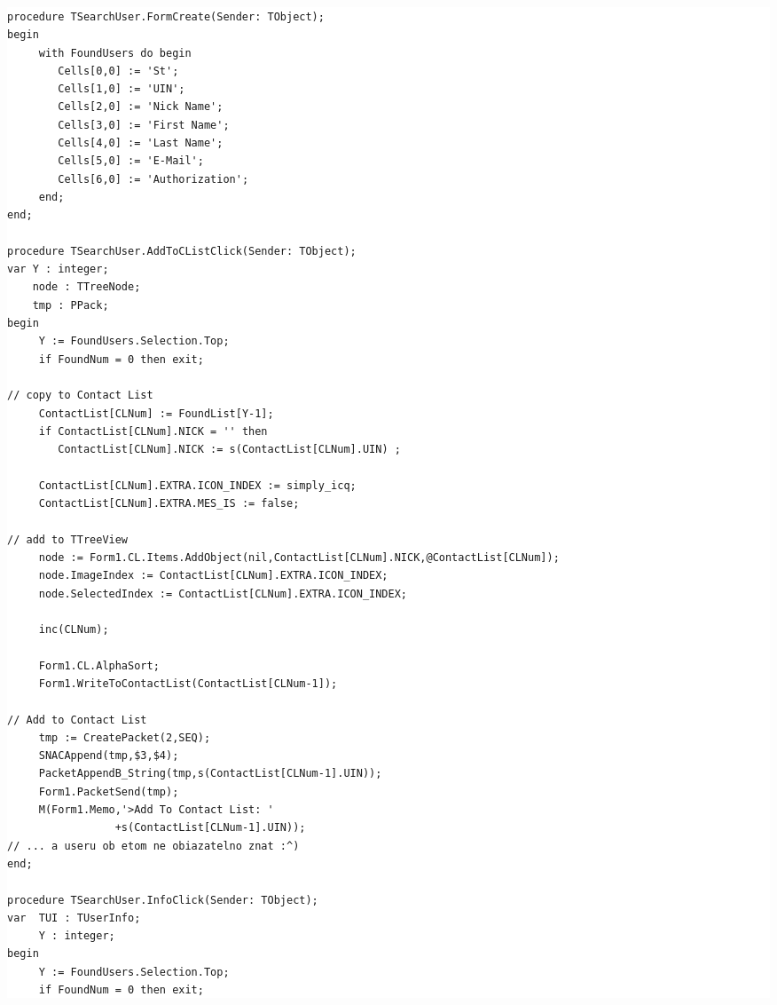     procedure TSearchUser.FormCreate(Sender: TObject);
    begin
         with FoundUsers do begin
            Cells[0,0] := 'St';
            Cells[1,0] := 'UIN';
            Cells[2,0] := 'Nick Name';
            Cells[3,0] := 'First Name';
            Cells[4,0] := 'Last Name';
            Cells[5,0] := 'E-Mail';
            Cells[6,0] := 'Authorization';
         end;
    end;
     
    procedure TSearchUser.AddToCListClick(Sender: TObject);
    var Y : integer;
        node : TTreeNode;
        tmp : PPack;
    begin
         Y := FoundUsers.Selection.Top;
         if FoundNum = 0 then exit;
     
    // copy to Contact List
         ContactList[CLNum] := FoundList[Y-1];
         if ContactList[CLNum].NICK = '' then
            ContactList[CLNum].NICK := s(ContactList[CLNum].UIN) ;
     
         ContactList[CLNum].EXTRA.ICON_INDEX := simply_icq;
         ContactList[CLNum].EXTRA.MES_IS := false;
     
    // add to TTreeView
         node := Form1.CL.Items.AddObject(nil,ContactList[CLNum].NICK,@ContactList[CLNum]);
         node.ImageIndex := ContactList[CLNum].EXTRA.ICON_INDEX;
         node.SelectedIndex := ContactList[CLNum].EXTRA.ICON_INDEX;
     
         inc(CLNum);
     
         Form1.CL.AlphaSort;
         Form1.WriteToContactList(ContactList[CLNum-1]);
     
    // Add to Contact List
         tmp := CreatePacket(2,SEQ);
         SNACAppend(tmp,$3,$4);
         PacketAppendB_String(tmp,s(ContactList[CLNum-1].UIN));
         Form1.PacketSend(tmp);
         M(Form1.Memo,'>Add To Contact List: '
                     +s(ContactList[CLNum-1].UIN));
    // ... a useru ob etom ne obiazatelno znat :^)
    end;
     
    procedure TSearchUser.InfoClick(Sender: TObject);
    var  TUI : TUserInfo;
         Y : integer;
    begin
         Y := FoundUsers.Selection.Top;
         if FoundNum = 0 then exit;
     